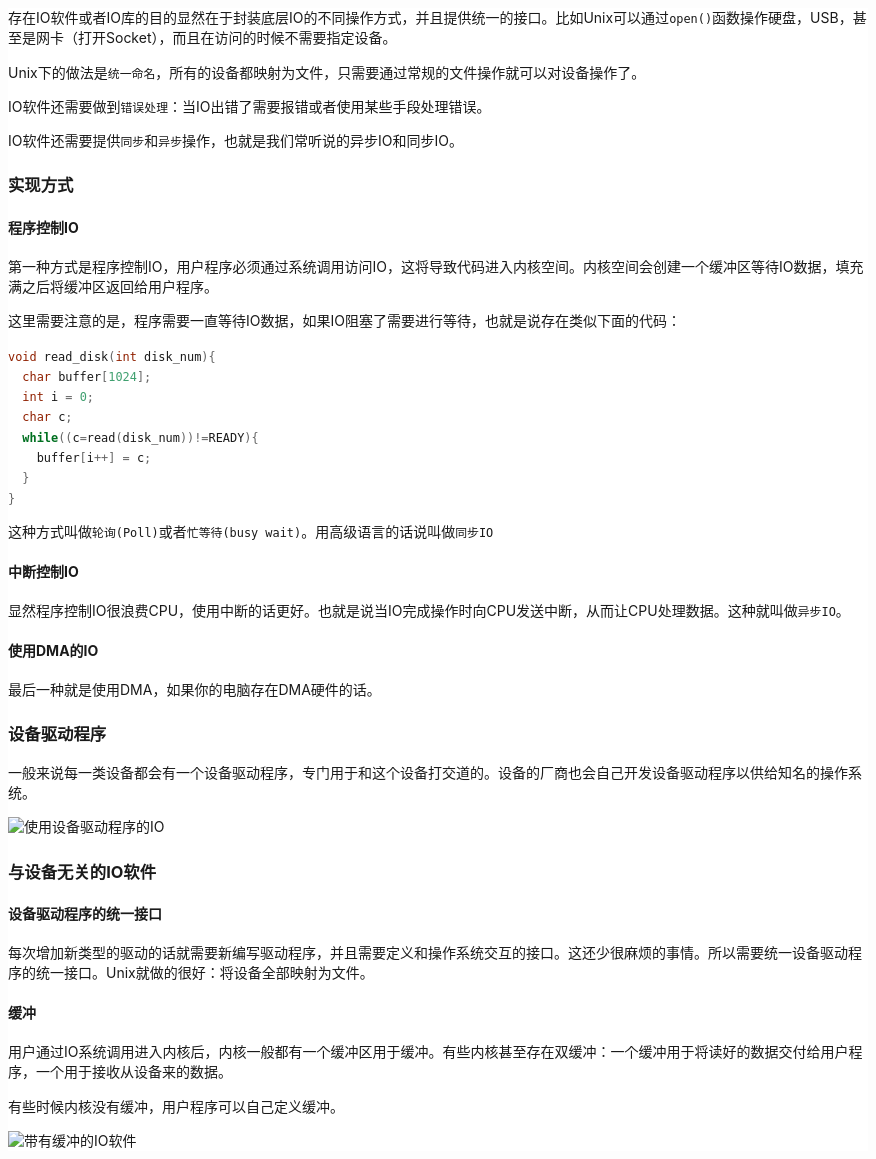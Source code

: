 存在IO软件或者IO库的目的显然在于封装底层IO的不同操作方式，并且提供统一的接口。比如Unix可以通过`open()`函数操作硬盘，USB，甚至是网卡（打开Socket），而且在访问的时候不需要指定设备。

Unix下的做法是`统一命名`，所有的设备都映射为文件，只需要通过常规的文件操作就可以对设备操作了。

IO软件还需要做到`错误处理`：当IO出错了需要报错或者使用某些手段处理错误。

IO软件还需要提供`同步`和`异步`操作，也就是我们常听说的异步IO和同步IO。

### 实现方式

#### 程序控制IO

第一种方式是程序控制IO，用户程序必须通过系统调用访问IO，这将导致代码进入内核空间。内核空间会创建一个缓冲区等待IO数据，填充满之后将缓冲区返回给用户程序。

这里需要注意的是，程序需要一直等待IO数据，如果IO阻塞了需要进行等待，也就是说存在类似下面的代码：

```c
void read_disk(int disk_num){
  char buffer[1024];
  int i = 0;
  char c;
  while((c=read(disk_num))!=READY){
    buffer[i++] = c;
  }
}
```

这种方式叫做`轮询(Poll)`或者`忙等待(busy wait)`。用高级语言的话说叫做`同步IO`

#### 中断控制IO

显然程序控制IO很浪费CPU，使用中断的话更好。也就是说当IO完成操作时向CPU发送中断，从而让CPU处理数据。这种就叫做`异步IO`。

#### 使用DMA的IO

最后一种就是使用DMA，如果你的电脑存在DMA硬件的话。

### 设备驱动程序

一般来说每一类设备都会有一个设备驱动程序，专门用于和这个设备打交道的。设备的厂商也会自己开发设备驱动程序以供给知名的操作系统。

![使用设备驱动程序的IO](https://s1.ax1x.com/2020/06/27/N6JEbn.png)

### 与设备无关的IO软件

#### 设备驱动程序的统一接口

每次增加新类型的驱动的话就需要新编写驱动程序，并且需要定义和操作系统交互的接口。这还少很麻烦的事情。所以需要统一设备驱动程序的统一接口。Unix就做的很好：将设备全部映射为文件。

#### 缓冲

用户通过IO系统调用进入内核后，内核一般都有一个缓冲区用于缓冲。有些内核甚至存在双缓冲：一个缓冲用于将读好的数据交付给用户程序，一个用于接收从设备来的数据。

有些时候内核没有缓冲，用户程序可以自己定义缓冲。

![带有缓冲的IO软件](https://s1.ax1x.com/2020/06/27/N6GjHI.png)

